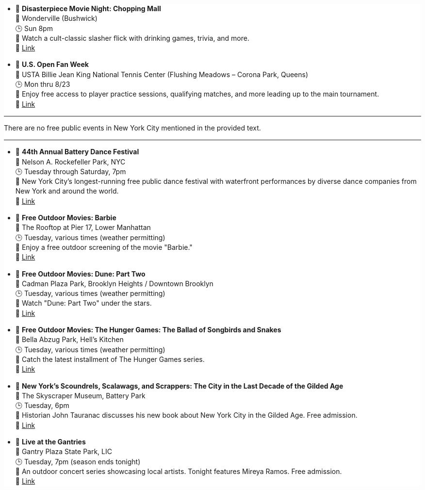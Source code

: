 - 🎉 **Disasterpiece Movie Night: Chopping Mall**  
  📍 Wonderville (Bushwick)  
  🕒 Sun 8pm  
  📝 Watch a cult-classic slasher flick with drinking games, trivia, and more.  
  🔗 [Link](https://www.wonderville.nyc/events/disasterpiece-8-17-2025)

- 🎉 **U.S. Open Fan Week**  
  📍 USTA Billie Jean King National Tennis Center (Flushing Meadows – Corona Park, Queens)  
  🕒 Mon thru 8/23  
  📝 Enjoy free access to player practice sessions, qualifying matches, and more leading up to the main tournament.  
  🔗 [Link](https://www.usopen.org/en_US/about/us_open_fan_week.html)

---

There are no free public events in New York City mentioned in the provided text.

---

- 🎉 **44th Annual Battery Dance Festival**  
  📍 Nelson A. Rockefeller Park, NYC  
  🕒 Tuesday through Saturday, 7pm  
  📝 New York City’s longest-running free public dance festival with waterfront performances by diverse dance companies from New York and around the world.  
  🔗 [Link](https://batterydance.org/battery-dance-festival/)

- 🎉 **Free Outdoor Movies: Barbie**  
  📍 The Rooftop at Pier 17, Lower Manhattan  
  🕒 Tuesday, various times (weather permitting)  
  📝 Enjoy a free outdoor screening of the movie "Barbie."  
  🔗 [Link](https://theseaport.nyc/events/seaport-cinema/)

- 🎉 **Free Outdoor Movies: Dune: Part Two**  
  📍 Cadman Plaza Park, Brooklyn Heights / Downtown Brooklyn  
  🕒 Tuesday, various times (weather permitting)  
  📝 Watch "Dune: Part Two" under the stars.  
  🔗 [Link](https://www.nycgovparks.org/events/2025/08/12/movies-under-the-stars-dune-part-two-2024)

- 🎉 **Free Outdoor Movies: The Hunger Games: The Ballad of Songbirds and Snakes**  
  📍 Bella Abzug Park, Hell’s Kitchen  
  🕒 Tuesday, various times (weather permitting)  
  📝 Catch the latest installment of The Hunger Games series.  
  🔗 [Link](https://www.nycgovparks.org/events/2025/08/12/august-movie-nights-at-bella-abzug-park-the-hunger-games-ballad-of-songbirds-and-snakes)

- 🎉 **New York’s Scoundrels, Scalawags, and Scrappers: The City in the Last Decade of the Gilded Age**  
  📍 The Skyscraper Museum, Battery Park  
  🕒 Tuesday, 6pm  
  📝 Historian John Tauranac discusses his new book about New York City in the Gilded Age. Free admission.  
  🔗 [Link](https://skyscraper.org/programs/scoundrels-scalawags-and-scrappers/)

- 🎉 **Live at the Gantries**  
  📍 Gantry Plaza State Park, LIC  
  🕒 Tuesday, 7pm (season ends tonight)  
  📝 An outdoor concert series showcasing local artists. Tonight features Mireya Ramos. Free admission.  
  🔗 [Link](https://kupferbergcenter.org/about/live-at-the-gantries/)
